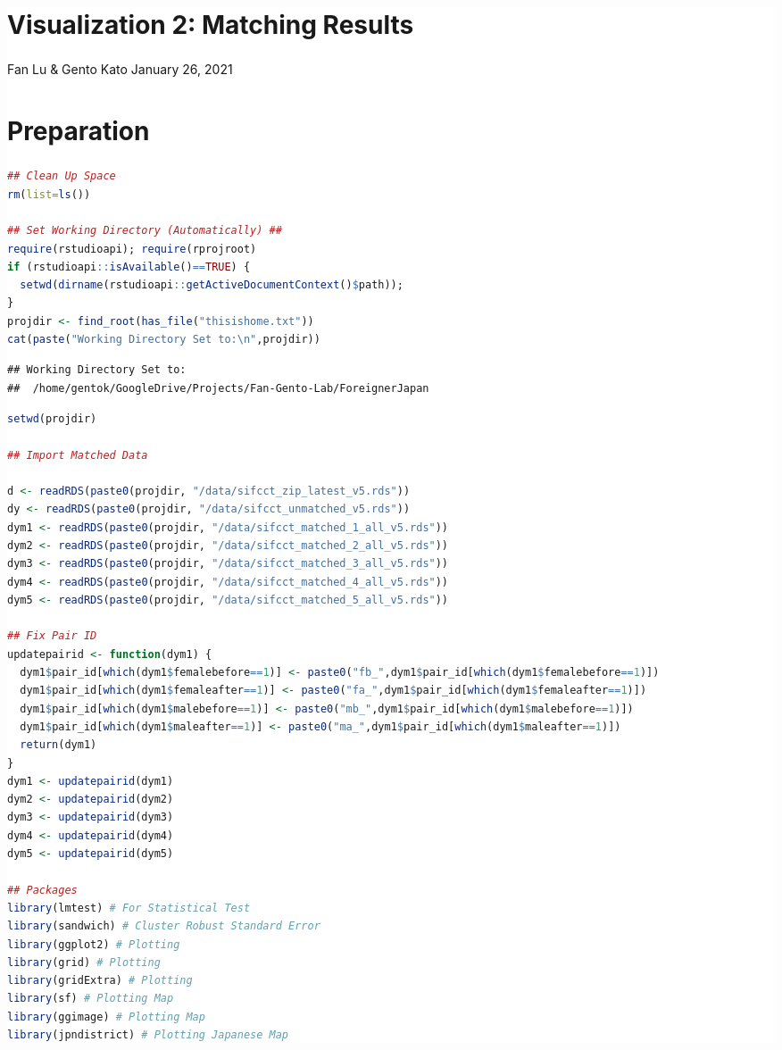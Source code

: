 Visualization 2: Matching Results
================
Fan Lu & Gento Kato
January 26, 2021

# Preparation

``` r
## Clean Up Space
rm(list=ls())

## Set Working Directory (Automatically) ##
require(rstudioapi); require(rprojroot)
if (rstudioapi::isAvailable()==TRUE) {
  setwd(dirname(rstudioapi::getActiveDocumentContext()$path)); 
} 
projdir <- find_root(has_file("thisishome.txt"))
cat(paste("Working Directory Set to:\n",projdir))
```

    ## Working Directory Set to:
    ##  /home/gentok/GoogleDrive/Projects/Fan-Gento-Lab/ForeignerJapan

``` r
setwd(projdir)

## Import Matched Data

d <- readRDS(paste0(projdir, "/data/sifcct_zip_latest_v5.rds"))
dy <- readRDS(paste0(projdir, "/data/sifcct_unmatched_v5.rds"))
dym1 <- readRDS(paste0(projdir, "/data/sifcct_matched_1_all_v5.rds"))
dym2 <- readRDS(paste0(projdir, "/data/sifcct_matched_2_all_v5.rds"))
dym3 <- readRDS(paste0(projdir, "/data/sifcct_matched_3_all_v5.rds"))
dym4 <- readRDS(paste0(projdir, "/data/sifcct_matched_4_all_v5.rds"))
dym5 <- readRDS(paste0(projdir, "/data/sifcct_matched_5_all_v5.rds"))

## Fix Pair ID 
updatepairid <- function(dym1) {
  dym1$pair_id[which(dym1$femalebefore==1)] <- paste0("fb_",dym1$pair_id[which(dym1$femalebefore==1)]) 
  dym1$pair_id[which(dym1$femaleafter==1)] <- paste0("fa_",dym1$pair_id[which(dym1$femaleafter==1)]) 
  dym1$pair_id[which(dym1$malebefore==1)] <- paste0("mb_",dym1$pair_id[which(dym1$malebefore==1)]) 
  dym1$pair_id[which(dym1$maleafter==1)] <- paste0("ma_",dym1$pair_id[which(dym1$maleafter==1)]) 
  return(dym1)
}
dym1 <- updatepairid(dym1)
dym2 <- updatepairid(dym2)
dym3 <- updatepairid(dym3)
dym4 <- updatepairid(dym4)
dym5 <- updatepairid(dym5)

## Packages
library(lmtest) # For Statistical Test
library(sandwich) # Cluster Robust Standard Error
library(ggplot2) # Plotting 
library(grid) # Plotting  
library(gridExtra) # Plotting
library(sf) # Plotting Map
library(ggimage) # Plotting Map
library(jpndistrict) # Plotting Japanese Map
```